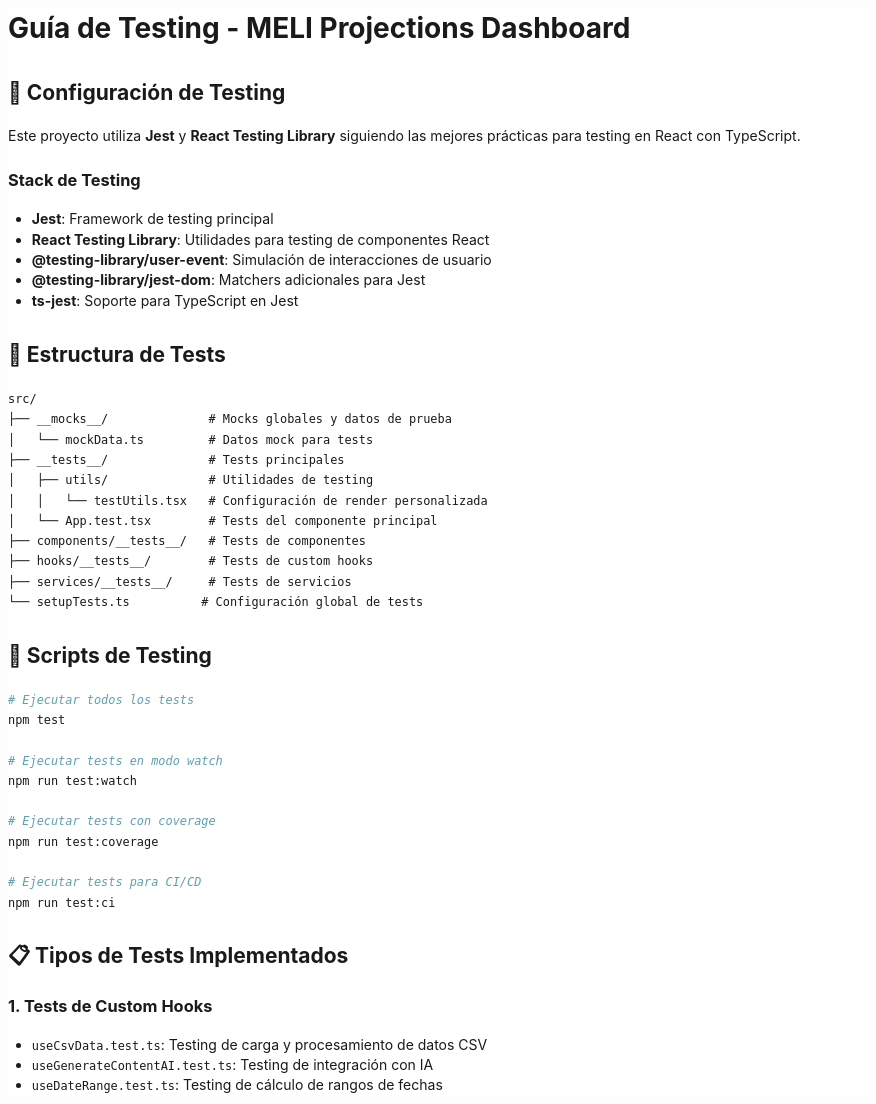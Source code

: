 # Guía de Testing - MELI Projections Dashboard

## 🧪 Configuración de Testing

Este proyecto utiliza **Jest** y **React Testing Library** siguiendo las mejores prácticas para testing en React con TypeScript.

### Stack de Testing

- **Jest**: Framework de testing principal
- **React Testing Library**: Utilidades para testing de componentes React
- **@testing-library/user-event**: Simulación de interacciones de usuario
- **@testing-library/jest-dom**: Matchers adicionales para Jest
- **ts-jest**: Soporte para TypeScript en Jest

## 📁 Estructura de Tests

```
src/
├── __mocks__/              # Mocks globales y datos de prueba
│   └── mockData.ts         # Datos mock para tests
├── __tests__/              # Tests principales
│   ├── utils/              # Utilidades de testing
│   │   └── testUtils.tsx   # Configuración de render personalizada
│   └── App.test.tsx        # Tests del componente principal
├── components/__tests__/   # Tests de componentes
├── hooks/__tests__/        # Tests de custom hooks
├── services/__tests__/     # Tests de servicios
└── setupTests.ts          # Configuración global de tests
```

## 🚀 Scripts de Testing

```bash
# Ejecutar todos los tests
npm test

# Ejecutar tests en modo watch
npm run test:watch

# Ejecutar tests con coverage
npm run test:coverage

# Ejecutar tests para CI/CD
npm run test:ci
```

## 📋 Tipos de Tests Implementados

### 1. **Tests de Custom Hooks**
- `useCsvData.test.ts`: Testing de carga y procesamiento de datos CSV
- `useGenerateContentAI.test.ts`: Testing de integración con IA
- `useDateRange.test.ts`: Testing de cálculo de rangos de fechas
